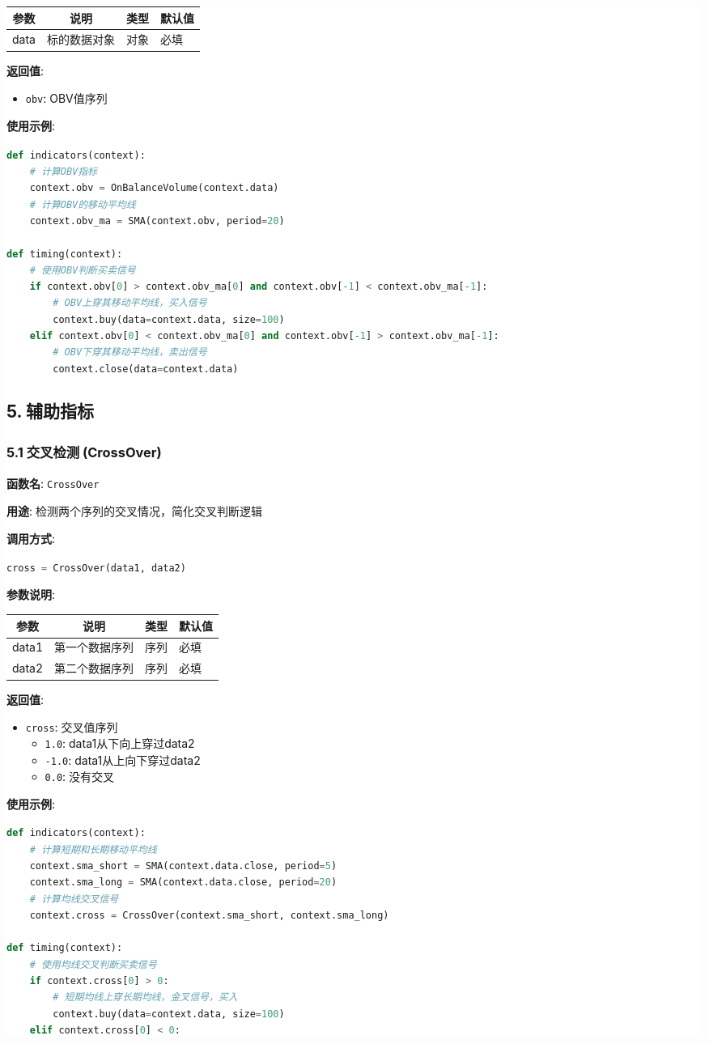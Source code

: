 | 参数 | 说明 | 类型 | 默认值 |
|------|------|------|--------|
| data | 标的数据对象 | 对象 | 必填 |

**返回值**:
- `obv`: OBV值序列

**使用示例**:
```python
def indicators(context):
    # 计算OBV指标
    context.obv = OnBalanceVolume(context.data)
    # 计算OBV的移动平均线
    context.obv_ma = SMA(context.obv, period=20)
    
def timing(context):
    # 使用OBV判断买卖信号
    if context.obv[0] > context.obv_ma[0] and context.obv[-1] < context.obv_ma[-1]:
        # OBV上穿其移动平均线，买入信号
        context.buy(data=context.data, size=100)
    elif context.obv[0] < context.obv_ma[0] and context.obv[-1] > context.obv_ma[-1]:
        # OBV下穿其移动平均线，卖出信号
        context.close(data=context.data)
```

## 5. 辅助指标

### 5.1 交叉检测 (CrossOver)

**函数名**: `CrossOver`

**用途**: 检测两个序列的交叉情况，简化交叉判断逻辑

**调用方式**:
```python
cross = CrossOver(data1, data2)
```

**参数说明**:

| 参数 | 说明 | 类型 | 默认值 |
|------|------|------|--------|
| data1 | 第一个数据序列 | 序列 | 必填 |
| data2 | 第二个数据序列 | 序列 | 必填 |

**返回值**:
- `cross`: 交叉值序列
  - `1.0`: data1从下向上穿过data2
  - `-1.0`: data1从上向下穿过data2
  - `0.0`: 没有交叉

**使用示例**:
```python
def indicators(context):
    # 计算短期和长期移动平均线
    context.sma_short = SMA(context.data.close, period=5)
    context.sma_long = SMA(context.data.close, period=20)
    # 计算均线交叉信号
    context.cross = CrossOver(context.sma_short, context.sma_long)
    
def timing(context):
    # 使用均线交叉判断买卖信号
    if context.cross[0] > 0:
        # 短期均线上穿长期均线，金叉信号，买入
        context.buy(data=context.data, size=100)
    elif context.cross[0] < 0:
```